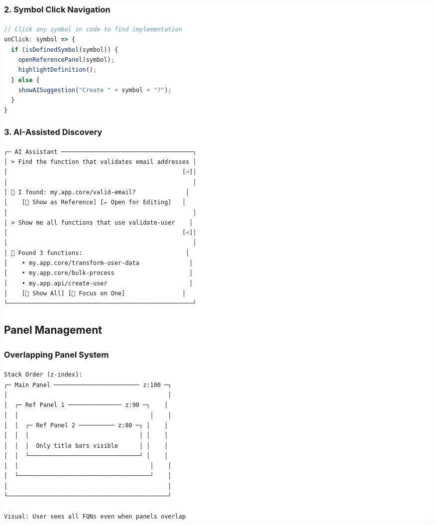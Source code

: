 ### 2. Symbol Click Navigation
```javascript
// Click any symbol in code to find implementation
onClick: symbol => {
  if (isDefinedSymbol(symbol)) {
    openReferencePanel(symbol);
    highlightDefinition();
  } else {
    showAISuggestion("Create " + symbol + "?");
  }
}
```

### 3. AI-Assisted Discovery
```
┌─ AI Assistant ─────────────────────────────────────┐
│ > Find the function that validates email addresses │
│                                                 [⏎]│
│                                                    │
│ 🤖 I found: my.app.core/valid-email?              │
│    [📖 Show as Reference] [✏️ Open for Editing]   │
│                                                    │
│ > Show me all functions that use validate-user    │
│                                                 [⏎]│
│                                                    │
│ 🤖 Found 3 functions:                             │
│    • my.app.core/transform-user-data              │
│    • my.app.core/bulk-process                     │  
│    • my.app.api/create-user                       │
│    [📖 Show All] [🎯 Focus on One]                │
└────────────────────────────────────────────────────┘
```

## Panel Management

### Overlapping Panel System
```
Stack Order (z-index):
┌─ Main Panel ──────────────────────── z:100 ─┐
│                                             │
│  ┌─ Ref Panel 1 ─────────────── z:90 ─┐    │
│  │                                     │    │
│  │  ┌─ Ref Panel 2 ────────── z:80 ─┐ │    │
│  │  │                               │ │    │
│  │  │  Only title bars visible      │ │    │
│  │  └───────────────────────────────┘ │    │
│  │                                     │    │
│  └─────────────────────────────────────┘    │
│                                             │
└─────────────────────────────────────────────┘

Visual: User sees all FQNs even when panels overlap
```
